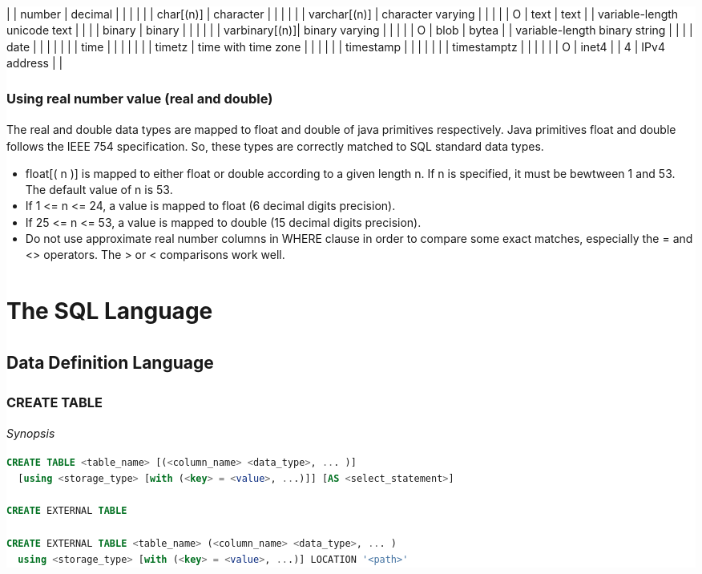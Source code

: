 |            | number        | decimal                  |             |                                                |                                                                          |
|            | char[(n)]     | character                |             |                                                |                                                                          |
|            | varchar[(n)]  | character varying        |             |                                                |                                                                          |
| O          | text          | text                     |             | variable-length unicode text                   |                                                                          |
|            | binary        | binary                   |             |                                                |               |
|            | varbinary[(n)]| binary varying           |             |                                                |               |
| O          | blob          | bytea                    |             | variable-length binary string                  |               |
|            | date          |                          |             |                                                |               |
|            | time          |                          |             |                                                |               |
|            | timetz        | time with time zone      |             |                                                |               |
|            | timestamp     |                          |             |                                                |               |
|            | timestamptz   |                          |             |                                                |               |
| O          | inet4         |                          | 4           | IPv4 address                                   |               |

### <a name="UsingRealNumberValue"></a>Using real number value (real and double)

The real and double data types are mapped to float and double of java primitives respectively. Java primitives float and double follows the IEEE 754 specification. So, these types are correctly matched to SQL standard data types.

 + float[( n )] is mapped to either float or double according to a given length n. If n is specified, it must be bewtween 1 and 53. The default value of n is 53.
  + If 1 <= n <= 24, a value is mapped to float (6 decimal digits precision).
  + If 25 <= n <= 53, a value is mapped to double (15 decimal digits precision). 
 + Do not use approximate real number columns in WHERE clause in order to compare some exact matches, especially the = and <> operators. The > or < comparisons work well. 

	


# <a name="SQLLanguage"></a>The SQL Language

## <a name="DDL"></a>Data Definition Language

### <a name="CreateTable"></a>CREATE TABLE

*Synopsis*


```SQL
CREATE TABLE <table_name> [(<column_name> <data_type>, ... )]
  [using <storage_type> [with (<key> = <value>, ...)]] [AS <select_statement>]

CREATE EXTERNAL TABLE

CREATE EXTERNAL TABLE <table_name> (<column_name> <data_type>, ... )
  using <storage_type> [with (<key> = <value>, ...)] LOCATION '<path>'
```
